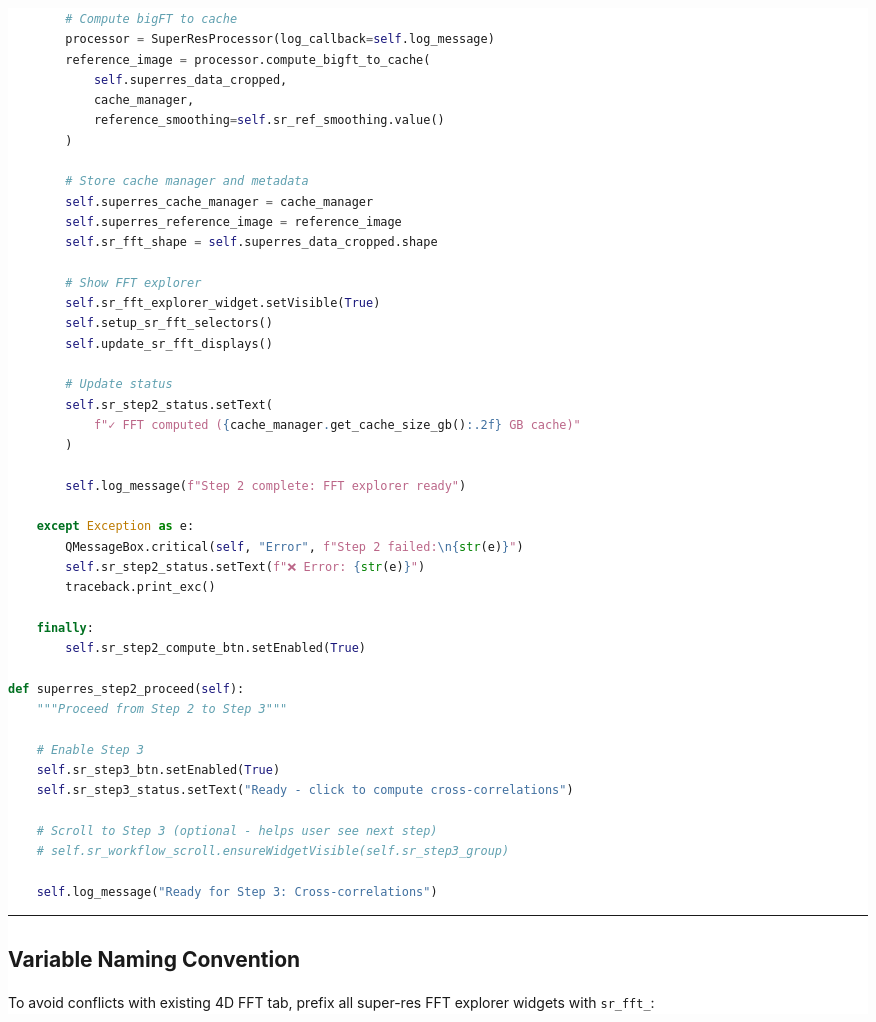 ```python
        # Compute bigFT to cache
        processor = SuperResProcessor(log_callback=self.log_message)
        reference_image = processor.compute_bigft_to_cache(
            self.superres_data_cropped,
            cache_manager,
            reference_smoothing=self.sr_ref_smoothing.value()
        )

        # Store cache manager and metadata
        self.superres_cache_manager = cache_manager
        self.superres_reference_image = reference_image
        self.sr_fft_shape = self.superres_data_cropped.shape

        # Show FFT explorer
        self.sr_fft_explorer_widget.setVisible(True)
        self.setup_sr_fft_selectors()
        self.update_sr_fft_displays()

        # Update status
        self.sr_step2_status.setText(
            f"✓ FFT computed ({cache_manager.get_cache_size_gb():.2f} GB cache)"
        )

        self.log_message(f"Step 2 complete: FFT explorer ready")

    except Exception as e:
        QMessageBox.critical(self, "Error", f"Step 2 failed:\n{str(e)}")
        self.sr_step2_status.setText(f"❌ Error: {str(e)}")
        traceback.print_exc()

    finally:
        self.sr_step2_compute_btn.setEnabled(True)

def superres_step2_proceed(self):
    """Proceed from Step 2 to Step 3"""

    # Enable Step 3
    self.sr_step3_btn.setEnabled(True)
    self.sr_step3_status.setText("Ready - click to compute cross-correlations")

    # Scroll to Step 3 (optional - helps user see next step)
    # self.sr_workflow_scroll.ensureWidgetVisible(self.sr_step3_group)

    self.log_message("Ready for Step 3: Cross-correlations")
```

---

## Variable Naming Convention

To avoid conflicts with existing 4D FFT tab, prefix all super-res FFT explorer widgets with `sr_fft_`:
